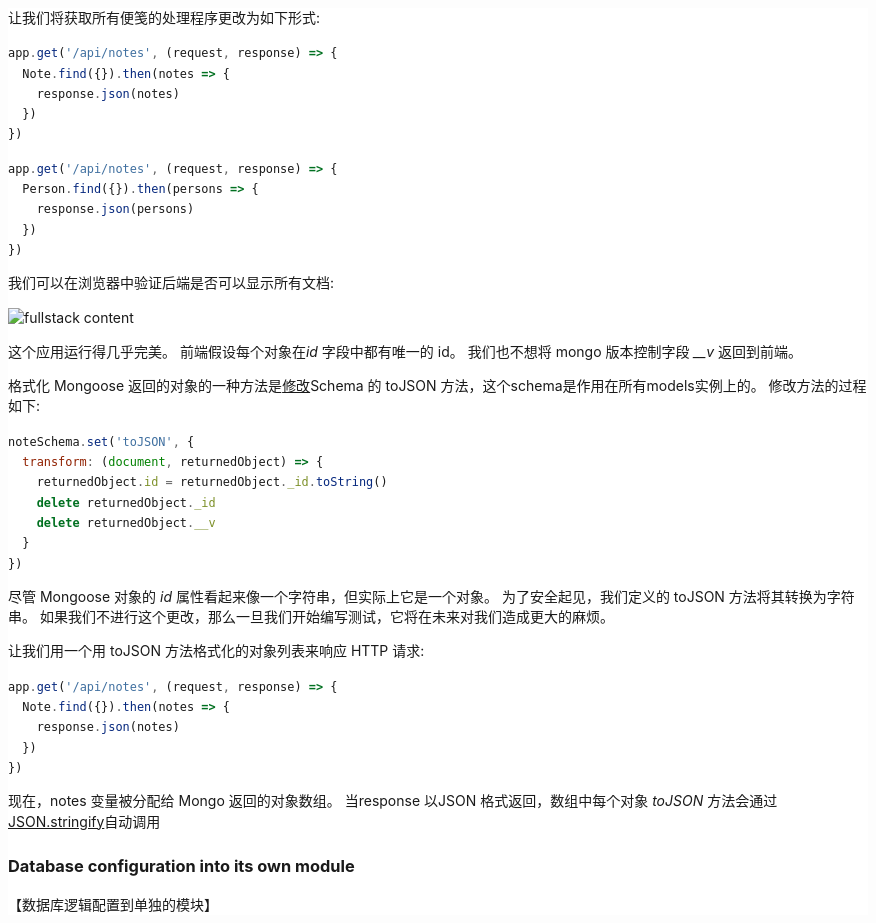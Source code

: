 让我们将获取所有便笺的处理程序更改为如下形式:

```js
app.get('/api/notes', (request, response) => {
  Note.find({}).then(notes => {
    response.json(notes)
  })
})
```

```js
app.get('/api/notes', (request, response) => {
  Person.find({}).then(persons => {
    response.json(persons)
  })
})
```



我们可以在浏览器中验证后端是否可以显示所有文档:

![fullstack content](https://fullstackopen.com/static/321bffdcfa60d9fef6fefe5578eb4791/5a190/44ea.png)

这个应用运行得几乎完美。 前端假设每个对象在*id* 字段中都有唯一的 id。 我们也不想将 mongo 版本控制字段 *__v* 返回到前端。

格式化 Mongoose 返回的对象的一种方法是[修改](https://stackoverflow.com/questions/7034848/mongodb-output-id-instead-of-id)Schema 的 toJSON 方法，这个schema是作用在所有models实例上的。 修改方法的过程如下:

```js
noteSchema.set('toJSON', {
  transform: (document, returnedObject) => {
    returnedObject.id = returnedObject._id.toString()
    delete returnedObject._id
    delete returnedObject.__v
  }
})
```

尽管 Mongoose 对象的 *id* 属性看起来像一个字符串，但实际上它是一个对象。 为了安全起见，我们定义的 toJSON 方法将其转换为字符串。 如果我们不进行这个更改，那么一旦我们开始编写测试，它将在未来对我们造成更大的麻烦。

让我们用一个用 toJSON 方法格式化的对象列表来响应 HTTP 请求:

```js
app.get('/api/notes', (request, response) => {
  Note.find({}).then(notes => {
    response.json(notes)
  })
})
```

现在，notes 变量被分配给 Mongo 返回的对象数组。 当response 以JSON 格式返回，数组中每个对象 *toJSON* 方法会通过[JSON.stringify](https://developer.mozilla.org/en-US/docs/Web/JavaScript/Reference/Global_Objects/JSON/stringify)自动调用

### Database configuration into its own module

【数据库逻辑配置到单独的模块】
